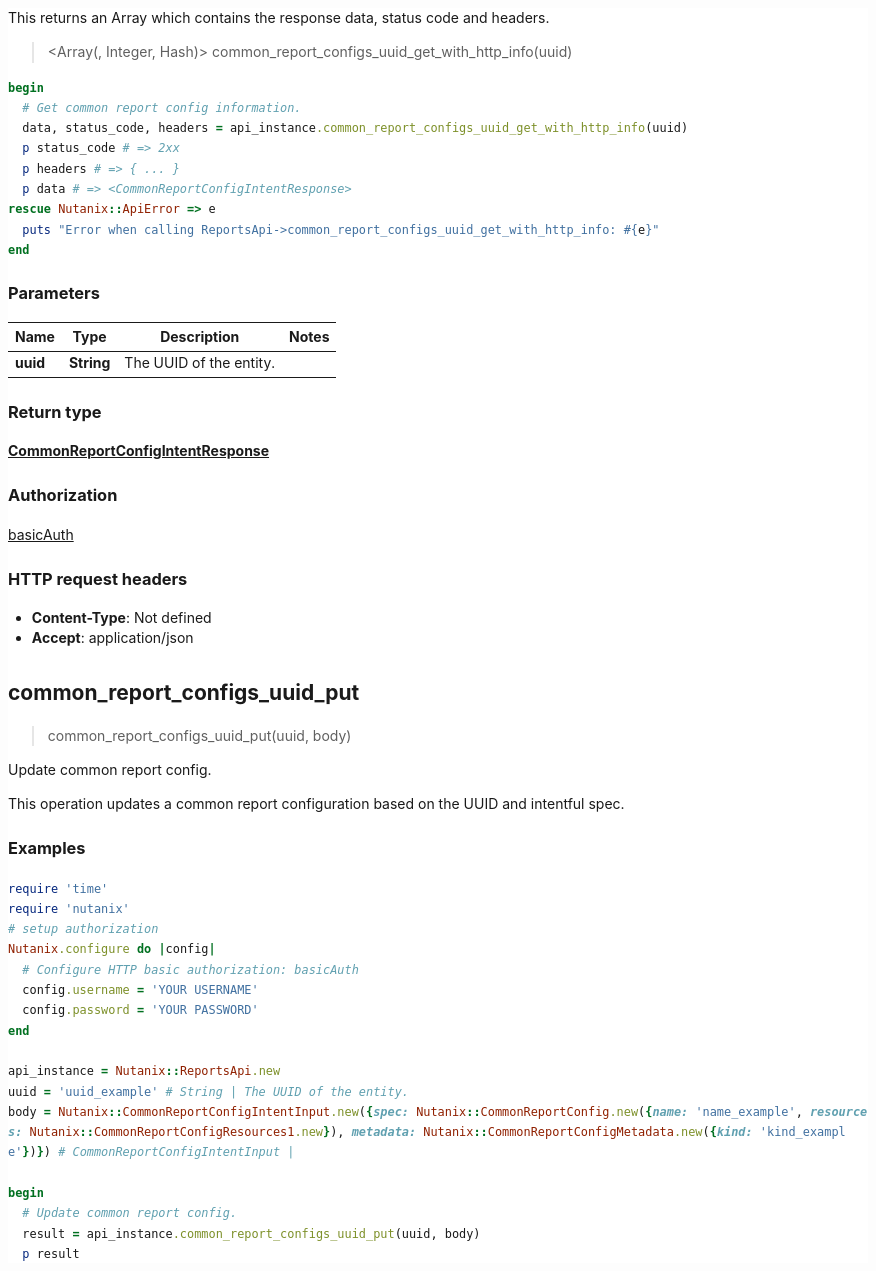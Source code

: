 This returns an Array which contains the response data, status code and headers.

> <Array(<CommonReportConfigIntentResponse>, Integer, Hash)> common_report_configs_uuid_get_with_http_info(uuid)

```ruby
begin
  # Get common report config information.
  data, status_code, headers = api_instance.common_report_configs_uuid_get_with_http_info(uuid)
  p status_code # => 2xx
  p headers # => { ... }
  p data # => <CommonReportConfigIntentResponse>
rescue Nutanix::ApiError => e
  puts "Error when calling ReportsApi->common_report_configs_uuid_get_with_http_info: #{e}"
end
```

### Parameters

| Name | Type | Description | Notes |
| ---- | ---- | ----------- | ----- |
| **uuid** | **String** | The UUID of the entity. |  |

### Return type

[**CommonReportConfigIntentResponse**](CommonReportConfigIntentResponse.md)

### Authorization

[basicAuth](../README.md#basicAuth)

### HTTP request headers

- **Content-Type**: Not defined
- **Accept**: application/json


## common_report_configs_uuid_put

> <CommonReportConfigIntentResponse> common_report_configs_uuid_put(uuid, body)

Update common report config.

This operation updates a common report configuration based on the UUID and intentful spec. 

### Examples

```ruby
require 'time'
require 'nutanix'
# setup authorization
Nutanix.configure do |config|
  # Configure HTTP basic authorization: basicAuth
  config.username = 'YOUR USERNAME'
  config.password = 'YOUR PASSWORD'
end

api_instance = Nutanix::ReportsApi.new
uuid = 'uuid_example' # String | The UUID of the entity.
body = Nutanix::CommonReportConfigIntentInput.new({spec: Nutanix::CommonReportConfig.new({name: 'name_example', resources: Nutanix::CommonReportConfigResources1.new}), metadata: Nutanix::CommonReportConfigMetadata.new({kind: 'kind_example'})}) # CommonReportConfigIntentInput | 

begin
  # Update common report config.
  result = api_instance.common_report_configs_uuid_put(uuid, body)
  p result
```